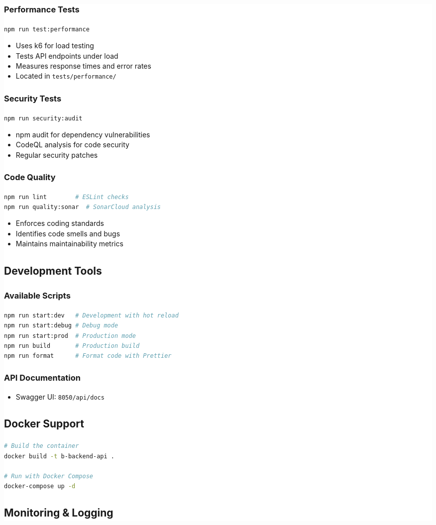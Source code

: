 ### Performance Tests
```bash
npm run test:performance
```
- Uses k6 for load testing
- Tests API endpoints under load
- Measures response times and error rates
- Located in `tests/performance/`

### Security Tests
```bash
npm run security:audit
```
- npm audit for dependency vulnerabilities
- CodeQL analysis for code security
- Regular security patches

### Code Quality
```bash
npm run lint        # ESLint checks
npm run quality:sonar  # SonarCloud analysis
```
- Enforces coding standards
- Identifies code smells and bugs
- Maintains maintainability metrics

## Development Tools

### Available Scripts
```bash
npm run start:dev   # Development with hot reload
npm run start:debug # Debug mode
npm run start:prod  # Production mode
npm run build       # Production build
npm run format      # Format code with Prettier
```

### API Documentation
- Swagger UI: `8050/api/docs`

## Docker Support

```bash
# Build the container
docker build -t b-backend-api .

# Run with Docker Compose
docker-compose up -d
```

## Monitoring & Logging
